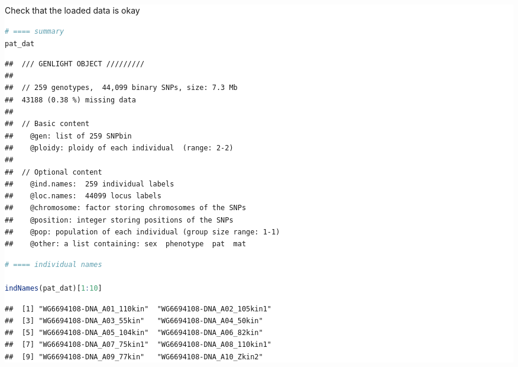 Check that the loaded data is okay

``` r
# ==== summary
pat_dat
```

    ##  /// GENLIGHT OBJECT /////////
    ## 
    ##  // 259 genotypes,  44,099 binary SNPs, size: 7.3 Mb
    ##  43188 (0.38 %) missing data
    ## 
    ##  // Basic content
    ##    @gen: list of 259 SNPbin
    ##    @ploidy: ploidy of each individual  (range: 2-2)
    ## 
    ##  // Optional content
    ##    @ind.names:  259 individual labels
    ##    @loc.names:  44099 locus labels
    ##    @chromosome: factor storing chromosomes of the SNPs
    ##    @position: integer storing positions of the SNPs
    ##    @pop: population of each individual (group size range: 1-1)
    ##    @other: a list containing: sex  phenotype  pat  mat

``` r
# ==== individual names

indNames(pat_dat)[1:10]
```

    ##  [1] "WG6694108-DNA_A01_110kin"  "WG6694108-DNA_A02_105kin1"
    ##  [3] "WG6694108-DNA_A03_55kin"   "WG6694108-DNA_A04_50kin"  
    ##  [5] "WG6694108-DNA_A05_104kin"  "WG6694108-DNA_A06_82kin"  
    ##  [7] "WG6694108-DNA_A07_75kin1"  "WG6694108-DNA_A08_110kin1"
    ##  [9] "WG6694108-DNA_A09_77kin"   "WG6694108-DNA_A10_Zkin2"
